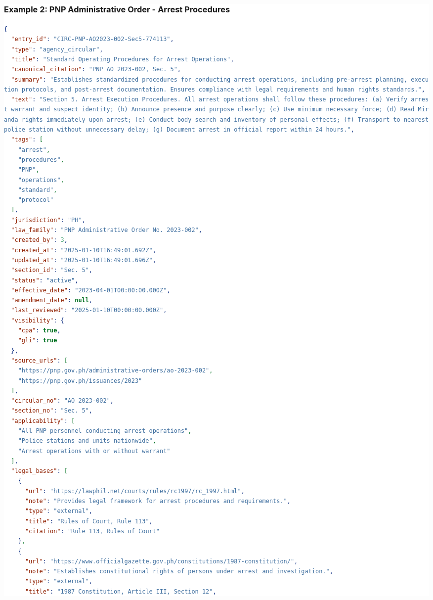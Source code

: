 ### **Example 2: PNP Administrative Order - Arrest Procedures**

```json
{
  "entry_id": "CIRC-PNP-AO2023-002-Sec5-774113",
  "type": "agency_circular",
  "title": "Standard Operating Procedures for Arrest Operations",
  "canonical_citation": "PNP AO 2023-002, Sec. 5",
  "summary": "Establishes standardized procedures for conducting arrest operations, including pre-arrest planning, execution protocols, and post-arrest documentation. Ensures compliance with legal requirements and human rights standards.",
  "text": "Section 5. Arrest Execution Procedures. All arrest operations shall follow these procedures: (a) Verify arrest warrant and suspect identity; (b) Announce presence and purpose clearly; (c) Use minimum necessary force; (d) Read Miranda rights immediately upon arrest; (e) Conduct body search and inventory of personal effects; (f) Transport to nearest police station without unnecessary delay; (g) Document arrest in official report within 24 hours.",
  "tags": [
    "arrest",
    "procedures",
    "PNP",
    "operations",
    "standard",
    "protocol"
  ],
  "jurisdiction": "PH",
  "law_family": "PNP Administrative Order No. 2023-002",
  "created_by": 3,
  "created_at": "2025-01-10T16:49:01.692Z",
  "updated_at": "2025-01-10T16:49:01.696Z",
  "section_id": "Sec. 5",
  "status": "active",
  "effective_date": "2023-04-01T00:00:00.000Z",
  "amendment_date": null,
  "last_reviewed": "2025-01-10T00:00:00.000Z",
  "visibility": {
    "cpa": true,
    "gli": true
  },
  "source_urls": [
    "https://pnp.gov.ph/administrative-orders/ao-2023-002",
    "https://pnp.gov.ph/issuances/2023"
  ],
  "circular_no": "AO 2023-002",
  "section_no": "Sec. 5",
  "applicability": [
    "All PNP personnel conducting arrest operations",
    "Police stations and units nationwide",
    "Arrest operations with or without warrant"
  ],
  "legal_bases": [
    {
      "url": "https://lawphil.net/courts/rules/rc1997/rc_1997.html",
      "note": "Provides legal framework for arrest procedures and requirements.",
      "type": "external",
      "title": "Rules of Court, Rule 113",
      "citation": "Rule 113, Rules of Court"
    },
    {
      "url": "https://www.officialgazette.gov.ph/constitutions/1987-constitution/",
      "note": "Establishes constitutional rights of persons under arrest and investigation.",
      "type": "external",
      "title": "1987 Constitution, Article III, Section 12",
```